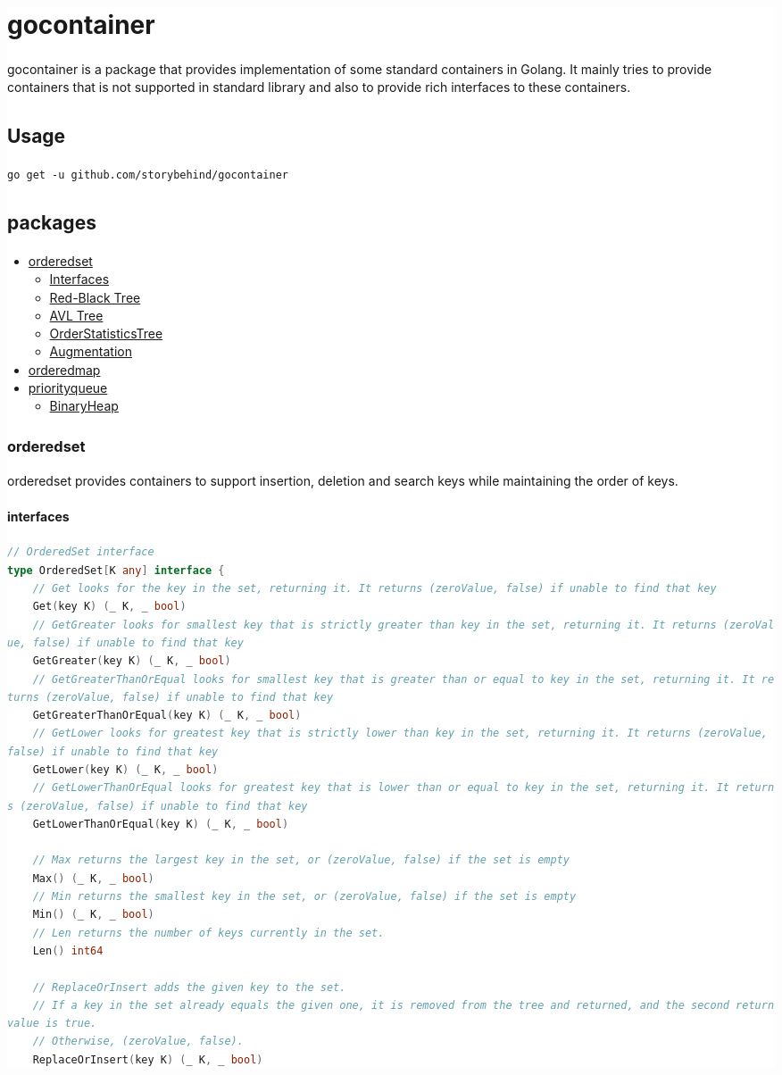 # gocontainer

gocontainer is a package that provides implementation of some standard containers in Golang. It mainly tries to provide containers that is not supported in standard library and also to provide rich interfaces to these containers.

## Usage

```
go get -u github.com/storybehind/gocontainer
```

## packages

* [orderedset](#orderedset)
  * [Interfaces](#interfaces) 
  * [Red-Black Tree](#RbTree)
  * [AVL Tree](#AvlTree)
  * [OrderStatisticsTree](#OrderStatisticsTree)
  * [Augmentation](#Augmentation)
* [orderedmap](#orderedmap)
* [priorityqueue](#priorityqueue)
  * [BinaryHeap](#BinaryHeap)

### orderedset

orderedset provides containers to support insertion, deletion and search keys while maintaining the order of keys.

#### interfaces

```go OrderedSet
// OrderedSet interface
type OrderedSet[K any] interface {
	// Get looks for the key in the set, returning it. It returns (zeroValue, false) if unable to find that key
	Get(key K) (_ K, _ bool)
	// GetGreater looks for smallest key that is strictly greater than key in the set, returning it. It returns (zeroValue, false) if unable to find that key
	GetGreater(key K) (_ K, _ bool)
	// GetGreaterThanOrEqual looks for smallest key that is greater than or equal to key in the set, returning it. It returns (zeroValue, false) if unable to find that key
	GetGreaterThanOrEqual(key K) (_ K, _ bool)
	// GetLower looks for greatest key that is strictly lower than key in the set, returning it. It returns (zeroValue, false) if unable to find that key
	GetLower(key K) (_ K, _ bool)
	// GetLowerThanOrEqual looks for greatest key that is lower than or equal to key in the set, returning it. It returns (zeroValue, false) if unable to find that key
	GetLowerThanOrEqual(key K) (_ K, _ bool)

	// Max returns the largest key in the set, or (zeroValue, false) if the set is empty
	Max() (_ K, _ bool)
	// Min returns the smallest key in the set, or (zeroValue, false) if the set is empty
	Min() (_ K, _ bool)
	// Len returns the number of keys currently in the set.
	Len() int64

	// ReplaceOrInsert adds the given key to the set.
	// If a key in the set already equals the given one, it is removed from the tree and returned, and the second return value is true.
	// Otherwise, (zeroValue, false).
	ReplaceOrInsert(key K) (_ K, _ bool)

```